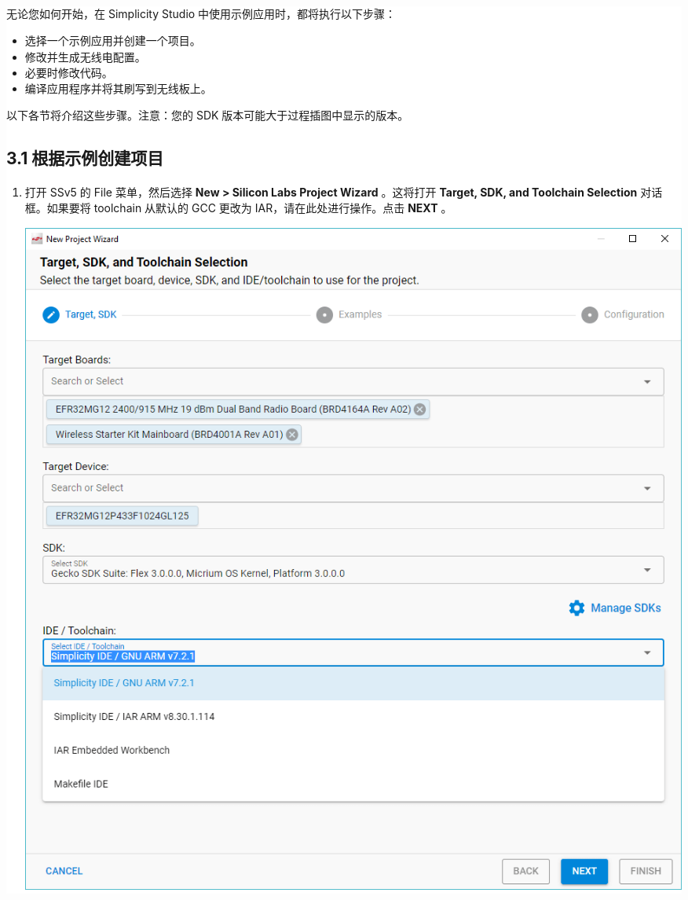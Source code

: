 无论您如何开始，在 Simplicity Studio 中使用示例应用时，都将执行以下步骤：

* 选择一个示例应用并创建一个项目。
* 修改并生成无线电配置。
* 必要时修改代码。
* 编译应用程序并将其刷写到无线板上。

以下各节将介绍这些步骤。注意：您的 SDK 版本可能大于过程插图中显示的版本。

## 3.1 根据示例创建项目

1. 打开 SSv5 的 File 菜单，然后选择 **New > Silicon Labs Project Wizard** 。这将打开 **Target, SDK, and Toolchain Selection** 对话框。如果要将 toolchain 从默认的 GCC 更改为 IAR，请在此处进行操作。点击 **NEXT** 。<p><img src="../images/QSG168/3.1-1.png"></p>